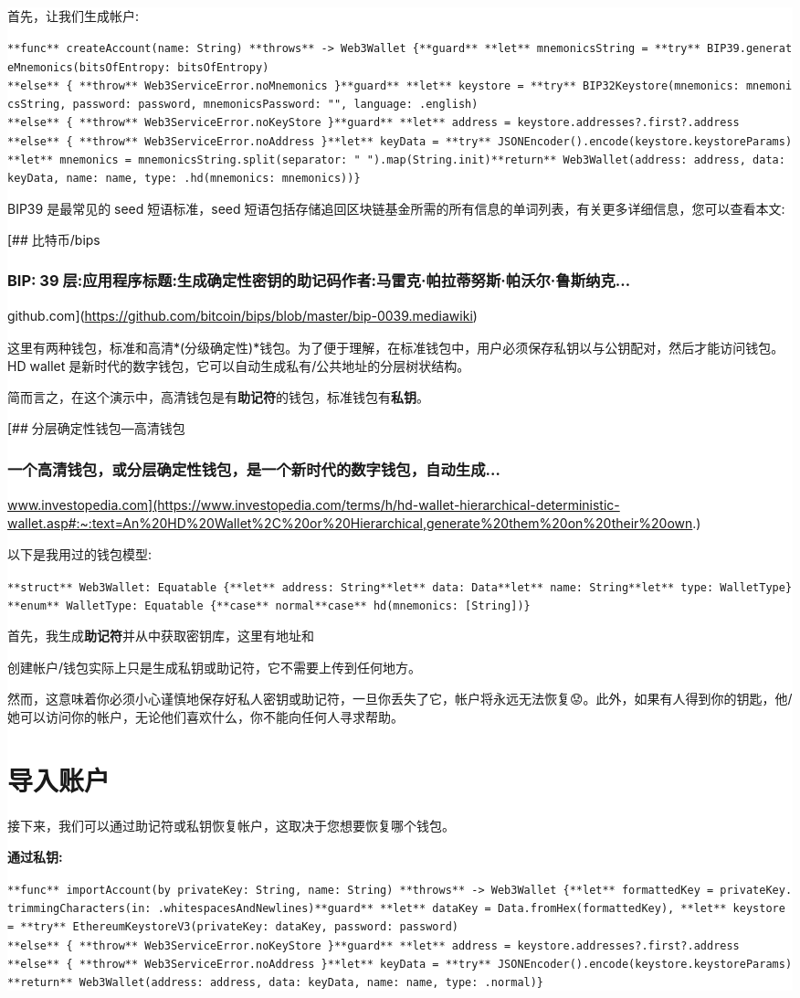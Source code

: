 首先，让我们生成帐户:

```
**func** createAccount(name: String) **throws** -> Web3Wallet {**guard** **let** mnemonicsString = **try** BIP39.generateMnemonics(bitsOfEntropy: bitsOfEntropy) 
**else** { **throw** Web3ServiceError.noMnemonics }**guard** **let** keystore = **try** BIP32Keystore(mnemonics: mnemonicsString, password: password, mnemonicsPassword: "", language: .english) 
**else** { **throw** Web3ServiceError.noKeyStore }**guard** **let** address = keystore.addresses?.first?.address 
**else** { **throw** Web3ServiceError.noAddress }**let** keyData = **try** JSONEncoder().encode(keystore.keystoreParams)**let** mnemonics = mnemonicsString.split(separator: " ").map(String.init)**return** Web3Wallet(address: address, data: keyData, name: name, type: .hd(mnemonics: mnemonics))}
```

BIP39 是最常见的 seed 短语标准，seed 短语包括存储追回区块链基金所需的所有信息的单词列表，有关更多详细信息，您可以查看本文:

[](https://github.com/bitcoin/bips/blob/master/bip-0039.mediawiki) [## 比特币/bips

### BIP: 39 层:应用程序标题:生成确定性密钥的助记码作者:马雷克·帕拉蒂努斯·帕沃尔·鲁斯纳克…

github.com](https://github.com/bitcoin/bips/blob/master/bip-0039.mediawiki) 

这里有两种钱包，标准和高清*(分级确定性)*钱包。为了便于理解，在标准钱包中，用户必须保存私钥以与公钥配对，然后才能访问钱包。HD wallet 是新时代的数字钱包，它可以自动生成私有/公共地址的分层树状结构。

简而言之，在这个演示中，高清钱包是有**助记符**的钱包，标准钱包有**私钥**。

[](https://www.investopedia.com/terms/h/hd-wallet-hierarchical-deterministic-wallet.asp#:~:text=An%20HD%20Wallet%2C%20or%20Hierarchical,generate%20them%20on%20their%20own.) [## 分层确定性钱包—高清钱包

### 一个高清钱包，或分层确定性钱包，是一个新时代的数字钱包，自动生成…

www.investopedia.com](https://www.investopedia.com/terms/h/hd-wallet-hierarchical-deterministic-wallet.asp#:~:text=An%20HD%20Wallet%2C%20or%20Hierarchical,generate%20them%20on%20their%20own.) 

以下是我用过的钱包模型:

```
**struct** Web3Wallet: Equatable {**let** address: String**let** data: Data**let** name: String**let** type: WalletType}**enum** WalletType: Equatable {**case** normal**case** hd(mnemonics: [String])}
```

首先，我生成**助记符**并从中获取密钥库，这里有地址和

创建帐户/钱包实际上只是生成私钥或助记符，它不需要上传到任何地方。

然而，这意味着你必须小心谨慎地保存好私人密钥或助记符，一旦你丢失了它，帐户将永远无法恢复😟。此外，如果有人得到你的钥匙，他/她可以访问你的帐户，无论他们喜欢什么，你不能向任何人寻求帮助。

# **导入账户**

接下来，我们可以通过助记符或私钥恢复帐户，这取决于您想要恢复哪个钱包。

**通过私钥:**

```
**func** importAccount(by privateKey: String, name: String) **throws** -> Web3Wallet {**let** formattedKey = privateKey.trimmingCharacters(in: .whitespacesAndNewlines)**guard** **let** dataKey = Data.fromHex(formattedKey), **let** keystore = **try** EthereumKeystoreV3(privateKey: dataKey, password: password)
**else** { **throw** Web3ServiceError.noKeyStore }**guard** **let** address = keystore.addresses?.first?.address 
**else** { **throw** Web3ServiceError.noAddress }**let** keyData = **try** JSONEncoder().encode(keystore.keystoreParams)**return** Web3Wallet(address: address, data: keyData, name: name, type: .normal)}
```
